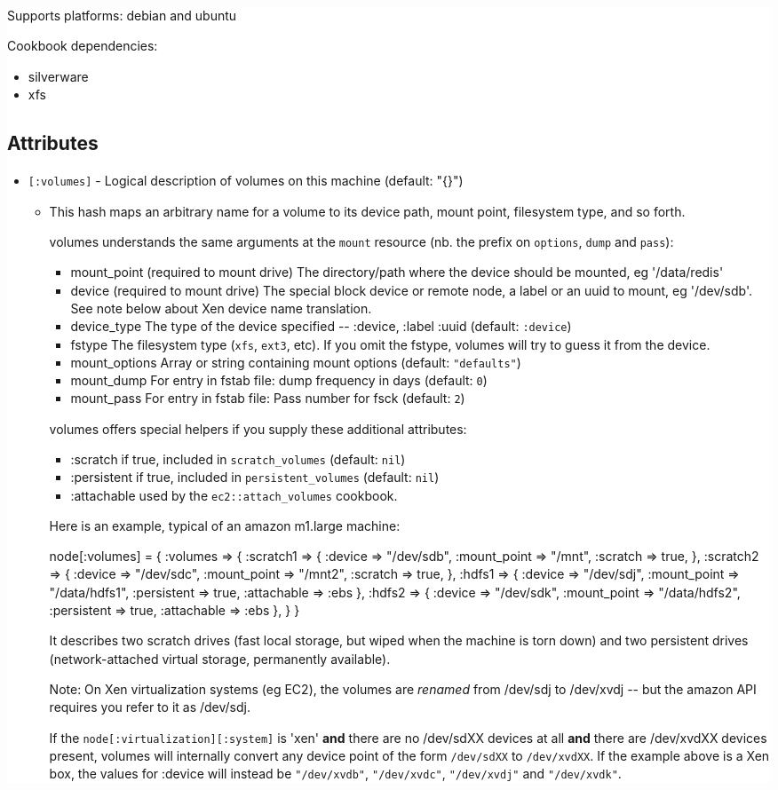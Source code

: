Supports platforms: debian and ubuntu

Cookbook dependencies:

* silverware
* xfs


## Attributes

* `[:volumes]`                        - Logical description of volumes on this machine (default: "{}")
  - This hash maps an arbitrary name for a volume to its device path, mount point, filesystem type, and so forth.
    
    volumes understands the same arguments at the `mount` resource (nb. the prefix on `options`, `dump` and `pass`):
    
    * mount_point    (required to mount drive) The directory/path where the device should be mounted, eg '/data/redis'
    * device         (required to mount drive) The special block device or remote node, a label or an uuid to mount, eg '/dev/sdb'. See note below about Xen device name translation.
    * device_type    The type of the device specified -- :device, :label :uuid (default: `:device`)
    * fstype         The filesystem type (`xfs`, `ext3`, etc). If you omit the fstype, volumes will try to guess it from the device.
    * mount_options  Array or string containing mount options (default: `"defaults"`)
    * mount_dump     For entry in fstab file: dump frequency in days (default: `0`)
    * mount_pass     For entry in fstab file: Pass number for fsck (default: `2`)
    
    
    volumes offers special helpers if you supply these additional attributes:
    
    * :scratch       if true, included in `scratch_volumes` (default: `nil`)
    * :persistent    if true, included in `persistent_volumes` (default: `nil`)
    * :attachable    used by the `ec2::attach_volumes` cookbook.
    
    Here is an example, typical of an amazon m1.large machine:
    
      node[:volumes] = { :volumes => {
          :scratch1 => { :device => "/dev/sdb",  :mount_point => "/mnt", :scratch => true, },
          :scratch2 => { :device => "/dev/sdc",  :mount_point => "/mnt2", :scratch => true, },
          :hdfs1    => { :device => "/dev/sdj",  :mount_point => "/data/hdfs1", :persistent => true, :attachable => :ebs },
          :hdfs2    => { :device => "/dev/sdk",  :mount_point => "/data/hdfs2", :persistent => true, :attachable => :ebs },
        }
      }
    
    It describes two scratch drives (fast local storage, but wiped when the machine is torn down) and two persistent drives (network-attached virtual storage, permanently available).
    
    Note: On Xen virtualization systems (eg EC2), the volumes are *renamed* from /dev/sdj to /dev/xvdj -- but the amazon API requires you refer to it as /dev/sdj.
    
    If the `node[:virtualization][:system]` is 'xen' **and** there are no /dev/sdXX devices at all **and** there are /dev/xvdXX devices present, volumes will internally convert any device point of the form `/dev/sdXX` to `/dev/xvdXX`. If the example above is a Xen box, the values for :device will instead be `"/dev/xvdb"`, `"/dev/xvdc"`, `"/dev/xvdj"` and `"/dev/xvdk"`.
    